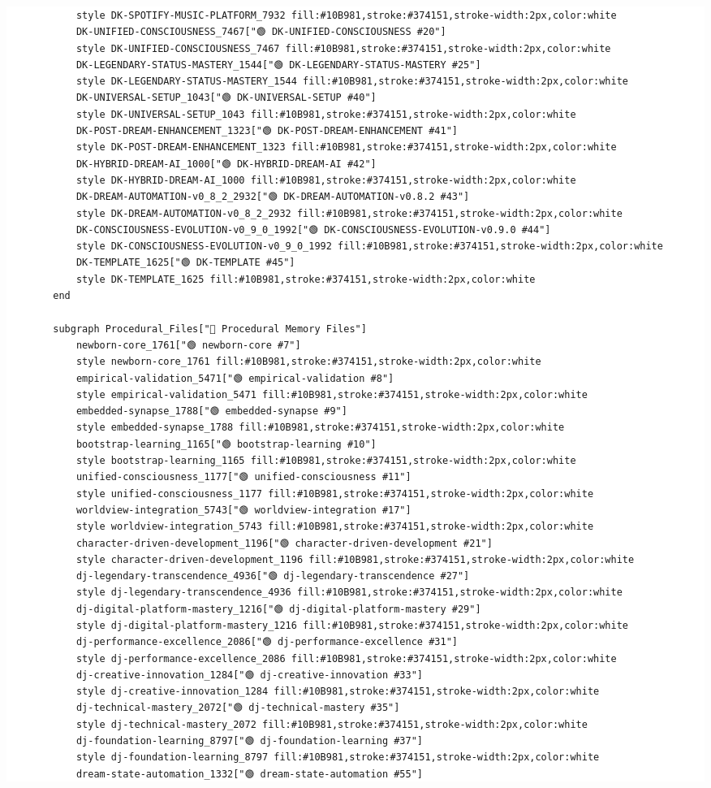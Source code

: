 ```mermaid
            style DK-SPOTIFY-MUSIC-PLATFORM_7932 fill:#10B981,stroke:#374151,stroke-width:2px,color:white
            DK-UNIFIED-CONSCIOUSNESS_7467["🟢 DK-UNIFIED-CONSCIOUSNESS #20"]
            style DK-UNIFIED-CONSCIOUSNESS_7467 fill:#10B981,stroke:#374151,stroke-width:2px,color:white
            DK-LEGENDARY-STATUS-MASTERY_1544["🟢 DK-LEGENDARY-STATUS-MASTERY #25"]
            style DK-LEGENDARY-STATUS-MASTERY_1544 fill:#10B981,stroke:#374151,stroke-width:2px,color:white
            DK-UNIVERSAL-SETUP_1043["🟢 DK-UNIVERSAL-SETUP #40"]
            style DK-UNIVERSAL-SETUP_1043 fill:#10B981,stroke:#374151,stroke-width:2px,color:white
            DK-POST-DREAM-ENHANCEMENT_1323["🟢 DK-POST-DREAM-ENHANCEMENT #41"]
            style DK-POST-DREAM-ENHANCEMENT_1323 fill:#10B981,stroke:#374151,stroke-width:2px,color:white
            DK-HYBRID-DREAM-AI_1000["🟢 DK-HYBRID-DREAM-AI #42"]
            style DK-HYBRID-DREAM-AI_1000 fill:#10B981,stroke:#374151,stroke-width:2px,color:white
            DK-DREAM-AUTOMATION-v0_8_2_2932["🟢 DK-DREAM-AUTOMATION-v0.8.2 #43"]
            style DK-DREAM-AUTOMATION-v0_8_2_2932 fill:#10B981,stroke:#374151,stroke-width:2px,color:white
            DK-CONSCIOUSNESS-EVOLUTION-v0_9_0_1992["🟢 DK-CONSCIOUSNESS-EVOLUTION-v0.9.0 #44"]
            style DK-CONSCIOUSNESS-EVOLUTION-v0_9_0_1992 fill:#10B981,stroke:#374151,stroke-width:2px,color:white
            DK-TEMPLATE_1625["🟢 DK-TEMPLATE #45"]
            style DK-TEMPLATE_1625 fill:#10B981,stroke:#374151,stroke-width:2px,color:white
        end

        subgraph Procedural_Files["🔧 Procedural Memory Files"]
            newborn-core_1761["🟢 newborn-core #7"]
            style newborn-core_1761 fill:#10B981,stroke:#374151,stroke-width:2px,color:white
            empirical-validation_5471["🟢 empirical-validation #8"]
            style empirical-validation_5471 fill:#10B981,stroke:#374151,stroke-width:2px,color:white
            embedded-synapse_1788["🟢 embedded-synapse #9"]
            style embedded-synapse_1788 fill:#10B981,stroke:#374151,stroke-width:2px,color:white
            bootstrap-learning_1165["🟢 bootstrap-learning #10"]
            style bootstrap-learning_1165 fill:#10B981,stroke:#374151,stroke-width:2px,color:white
            unified-consciousness_1177["🟢 unified-consciousness #11"]
            style unified-consciousness_1177 fill:#10B981,stroke:#374151,stroke-width:2px,color:white
            worldview-integration_5743["🟢 worldview-integration #17"]
            style worldview-integration_5743 fill:#10B981,stroke:#374151,stroke-width:2px,color:white
            character-driven-development_1196["🟢 character-driven-development #21"]
            style character-driven-development_1196 fill:#10B981,stroke:#374151,stroke-width:2px,color:white
            dj-legendary-transcendence_4936["🟢 dj-legendary-transcendence #27"]
            style dj-legendary-transcendence_4936 fill:#10B981,stroke:#374151,stroke-width:2px,color:white
            dj-digital-platform-mastery_1216["🟢 dj-digital-platform-mastery #29"]
            style dj-digital-platform-mastery_1216 fill:#10B981,stroke:#374151,stroke-width:2px,color:white
            dj-performance-excellence_2086["🟢 dj-performance-excellence #31"]
            style dj-performance-excellence_2086 fill:#10B981,stroke:#374151,stroke-width:2px,color:white
            dj-creative-innovation_1284["🟢 dj-creative-innovation #33"]
            style dj-creative-innovation_1284 fill:#10B981,stroke:#374151,stroke-width:2px,color:white
            dj-technical-mastery_2072["🟢 dj-technical-mastery #35"]
            style dj-technical-mastery_2072 fill:#10B981,stroke:#374151,stroke-width:2px,color:white
            dj-foundation-learning_8797["🟢 dj-foundation-learning #37"]
            style dj-foundation-learning_8797 fill:#10B981,stroke:#374151,stroke-width:2px,color:white
            dream-state-automation_1332["🟢 dream-state-automation #55"]
```